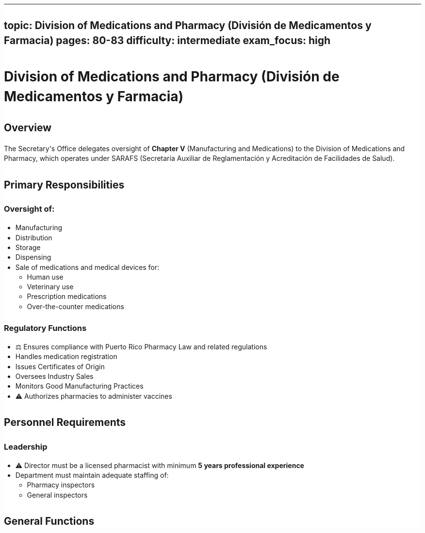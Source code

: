 
---
topic: Division of Medications and Pharmacy (División de Medicamentos y Farmacia)
pages: 80-83
difficulty: intermediate
exam_focus: high
---

# Division of Medications and Pharmacy (División de Medicamentos y Farmacia)

## Overview

The Secretary's Office delegates oversight of **Chapter V** (Manufacturing and Medications) to the Division of Medications and Pharmacy, which operates under SARAFS (Secretaría Auxiliar de Reglamentación y Acreditación de Facilidades de Salud).

## Primary Responsibilities

### Oversight of:
- Manufacturing
- Distribution
- Storage
- Dispensing
- Sale of medications and medical devices for:
  - Human use
  - Veterinary use
  - Prescription medications
  - Over-the-counter medications

### Regulatory Functions
- ⚖️ Ensures compliance with Puerto Rico Pharmacy Law and related regulations
- Handles medication registration
- Issues Certificates of Origin
- Oversees Industry Sales
- Monitors Good Manufacturing Practices
- ⚠️ Authorizes pharmacies to administer vaccines

## Personnel Requirements

### Leadership
- ⚠️ Director must be a licensed pharmacist with minimum **5 years professional experience**
- Department must maintain adequate staffing of:
  - Pharmacy inspectors
  - General inspectors

## General Functions
